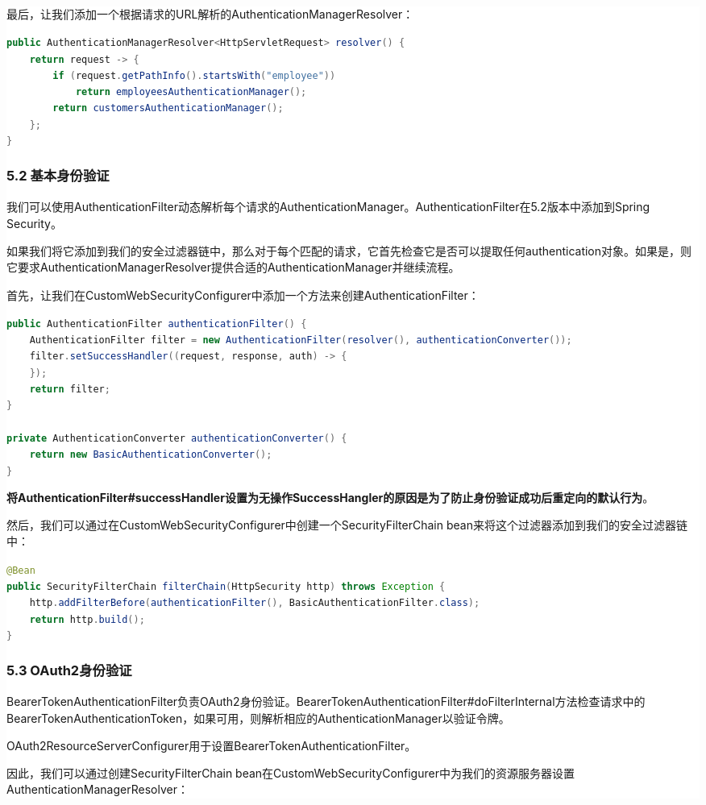 最后，让我们添加一个根据请求的URL解析的AuthenticationManagerResolver：

```java
public AuthenticationManagerResolver<HttpServletRequest> resolver() {
    return request -> {
        if (request.getPathInfo().startsWith("employee"))
            return employeesAuthenticationManager();
        return customersAuthenticationManager();
    };
}
```

### 5.2 基本身份验证

我们可以使用AuthenticationFilter动态解析每个请求的AuthenticationManager。AuthenticationFilter在5.2版本中添加到Spring Security。

如果我们将它添加到我们的安全过滤器链中，那么对于每个匹配的请求，它首先检查它是否可以提取任何authentication对象。如果是，则它要求AuthenticationManagerResolver提供合适的AuthenticationManager并继续流程。

首先，让我们在CustomWebSecurityConfigurer中添加一个方法来创建AuthenticationFilter：

```java
public AuthenticationFilter authenticationFilter() {
    AuthenticationFilter filter = new AuthenticationFilter(resolver(), authenticationConverter());
    filter.setSuccessHandler((request, response, auth) -> {
    });
    return filter;
}

private AuthenticationConverter authenticationConverter() {
    return new BasicAuthenticationConverter();
}
```

**将AuthenticationFilter#successHandler设置为无操作SuccessHangler的原因是为了防止身份验证成功后重定向的默认行为**。

然后，我们可以通过在CustomWebSecurityConfigurer中创建一个SecurityFilterChain bean来将这个过滤器添加到我们的安全过滤器链中：

```java
@Bean
public SecurityFilterChain filterChain(HttpSecurity http) throws Exception {
    http.addFilterBefore(authenticationFilter(), BasicAuthenticationFilter.class);
    return http.build();
}
```

### 5.3 OAuth2身份验证

BearerTokenAuthenticationFilter负责OAuth2身份验证。BearerTokenAuthenticationFilter#doFilterInternal方法检查请求中的BearerTokenAuthenticationToken，如果可用，则解析相应的AuthenticationManager以验证令牌。

OAuth2ResourceServerConfigurer用于设置BearerTokenAuthenticationFilter。

因此，我们可以通过创建SecurityFilterChain bean在CustomWebSecurityConfigurer中为我们的资源服务器设置AuthenticationManagerResolver：

